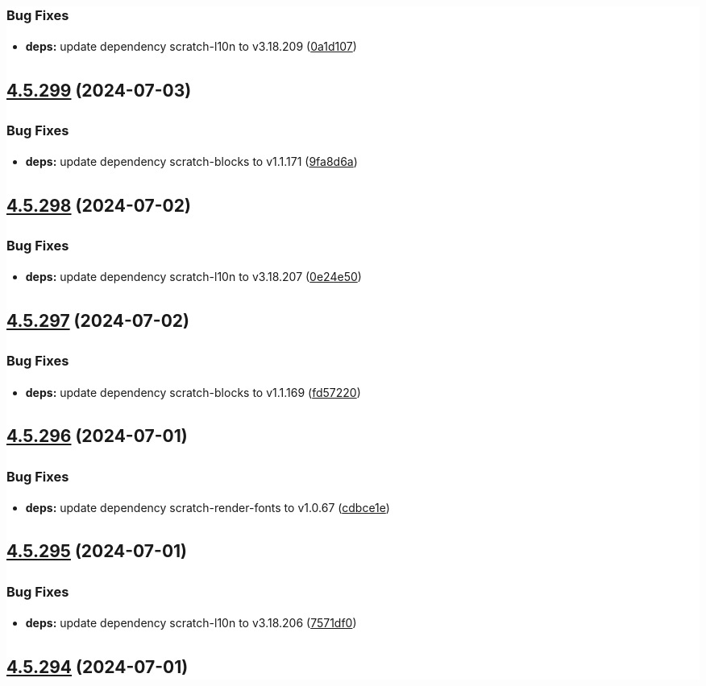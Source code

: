 
### Bug Fixes

* **deps:** update dependency scratch-l10n to v3.18.209 ([0a1d107](https://github.com/scratchfoundation/scratch-vm/commit/0a1d1072f8530ad749fa80f474eec529c5947b72))

## [4.5.299](https://github.com/scratchfoundation/scratch-vm/compare/v4.5.298...v4.5.299) (2024-07-03)


### Bug Fixes

* **deps:** update dependency scratch-blocks to v1.1.171 ([9fa8d6a](https://github.com/scratchfoundation/scratch-vm/commit/9fa8d6a2445d4b989d4596ff7992c94b81bbb956))

## [4.5.298](https://github.com/scratchfoundation/scratch-vm/compare/v4.5.297...v4.5.298) (2024-07-02)


### Bug Fixes

* **deps:** update dependency scratch-l10n to v3.18.207 ([0e24e50](https://github.com/scratchfoundation/scratch-vm/commit/0e24e50c50331794637e6307a62e4d274b5c9a23))

## [4.5.297](https://github.com/scratchfoundation/scratch-vm/compare/v4.5.296...v4.5.297) (2024-07-02)


### Bug Fixes

* **deps:** update dependency scratch-blocks to v1.1.169 ([fd57220](https://github.com/scratchfoundation/scratch-vm/commit/fd57220e43b526abfad9ee586f5ac24085fd7dc2))

## [4.5.296](https://github.com/scratchfoundation/scratch-vm/compare/v4.5.295...v4.5.296) (2024-07-01)


### Bug Fixes

* **deps:** update dependency scratch-render-fonts to v1.0.67 ([cdbce1e](https://github.com/scratchfoundation/scratch-vm/commit/cdbce1eb6e2846497926ff91ebb17fa51831719d))

## [4.5.295](https://github.com/scratchfoundation/scratch-vm/compare/v4.5.294...v4.5.295) (2024-07-01)


### Bug Fixes

* **deps:** update dependency scratch-l10n to v3.18.206 ([7571df0](https://github.com/scratchfoundation/scratch-vm/commit/7571df09c6fb4c00d6335ad0e60fe12158101f13))

## [4.5.294](https://github.com/scratchfoundation/scratch-vm/compare/v4.5.293...v4.5.294) (2024-07-01)
